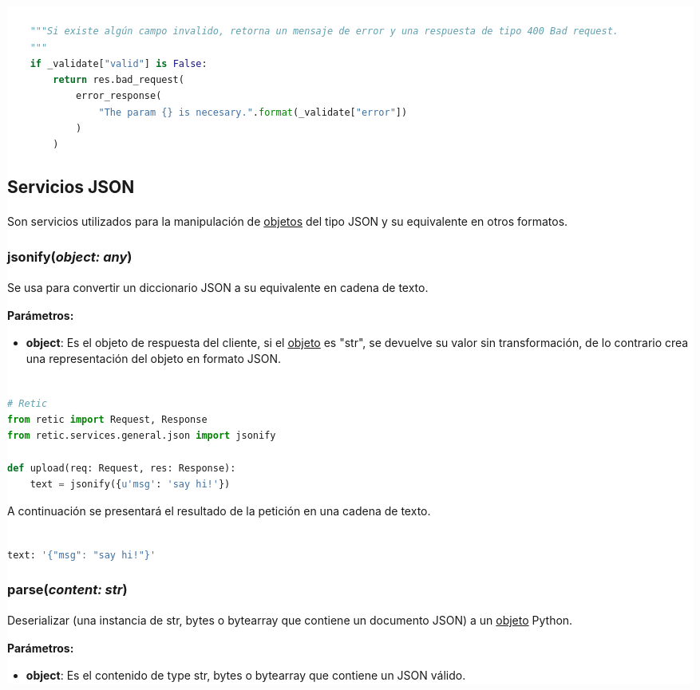 ```python

    """Si existe algún campo invalido, retorna un mensaje de error y una respuesta de tipo 400 Bad request.
    """
    if _validate["valid"] is False:
        return res.bad_request(
            error_response(
                "The param {} is necesary.".format(_validate["error"])
            )
        )

```

## Servicios JSON

Son servicios utilizados para la manipulación de [objetos](https://retic.land/manual/es/glossary/#objeto "Glosario de Términos") del tipo JSON y su equivalente en otros formatos.

### jsonify(_object: any_)

Se usa para convertir un diccionario JSON a su equivalente en cadena de texto.

**Parámetros:**

- **object**: Es el objeto de respuesta del cliente, si el [objeto](https://retic.land/manual/es/glossary/#objeto "Glosario de Términos") es "str", se devuelve su valor sin transformación, de lo contrario crea una representación del objeto en formato JSON.

```python

# Retic
from retic import Request, Response
from retic.services.general.json import jsonify

def upload(req: Request, res: Response):
    text = jsonify({u'msg': 'say hi!'})

```

A continuación se presentará el resultado de la petición en una cadena de texto.

```sh

text: '{"msg": "say hi!"}'

```

### parse(_content: str_)

Deserializar (una instancia de str, bytes o bytearray que contiene un documento JSON) a un [objeto](https://retic.land/manual/es/glossary/#objeto "Glosario de Términos") Python.

**Parámetros:**

- **object**: Es el contenido de type str, bytes o bytearray que contiene un JSON válido.
